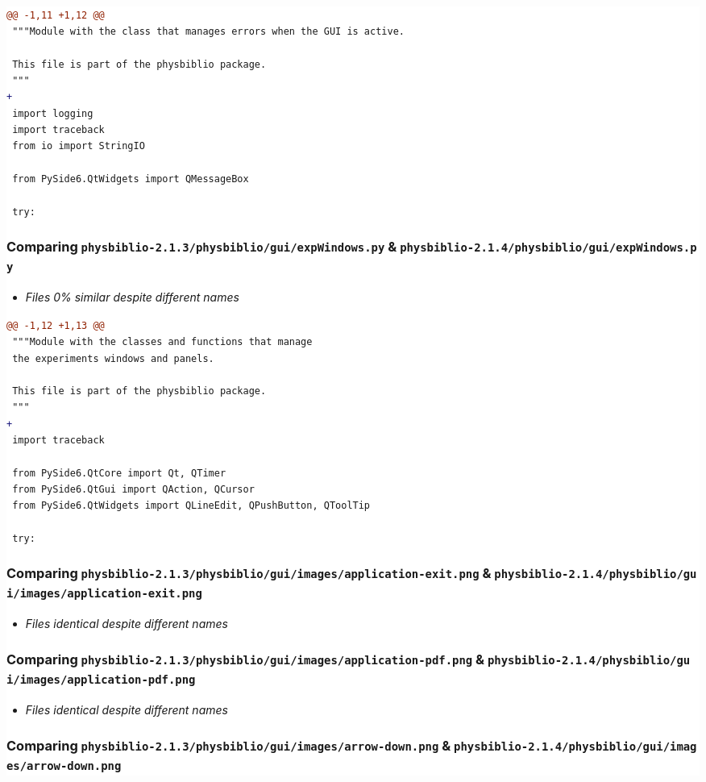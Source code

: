 ```diff
@@ -1,11 +1,12 @@
 """Module with the class that manages errors when the GUI is active.
 
 This file is part of the physbiblio package.
 """
+
 import logging
 import traceback
 from io import StringIO
 
 from PySide6.QtWidgets import QMessageBox
 
 try:
```

### Comparing `physbiblio-2.1.3/physbiblio/gui/expWindows.py` & `physbiblio-2.1.4/physbiblio/gui/expWindows.py`

 * *Files 0% similar despite different names*

```diff
@@ -1,12 +1,13 @@
 """Module with the classes and functions that manage
 the experiments windows and panels.
 
 This file is part of the physbiblio package.
 """
+
 import traceback
 
 from PySide6.QtCore import Qt, QTimer
 from PySide6.QtGui import QAction, QCursor
 from PySide6.QtWidgets import QLineEdit, QPushButton, QToolTip
 
 try:
```

### Comparing `physbiblio-2.1.3/physbiblio/gui/images/application-exit.png` & `physbiblio-2.1.4/physbiblio/gui/images/application-exit.png`

 * *Files identical despite different names*

### Comparing `physbiblio-2.1.3/physbiblio/gui/images/application-pdf.png` & `physbiblio-2.1.4/physbiblio/gui/images/application-pdf.png`

 * *Files identical despite different names*

### Comparing `physbiblio-2.1.3/physbiblio/gui/images/arrow-down.png` & `physbiblio-2.1.4/physbiblio/gui/images/arrow-down.png`
